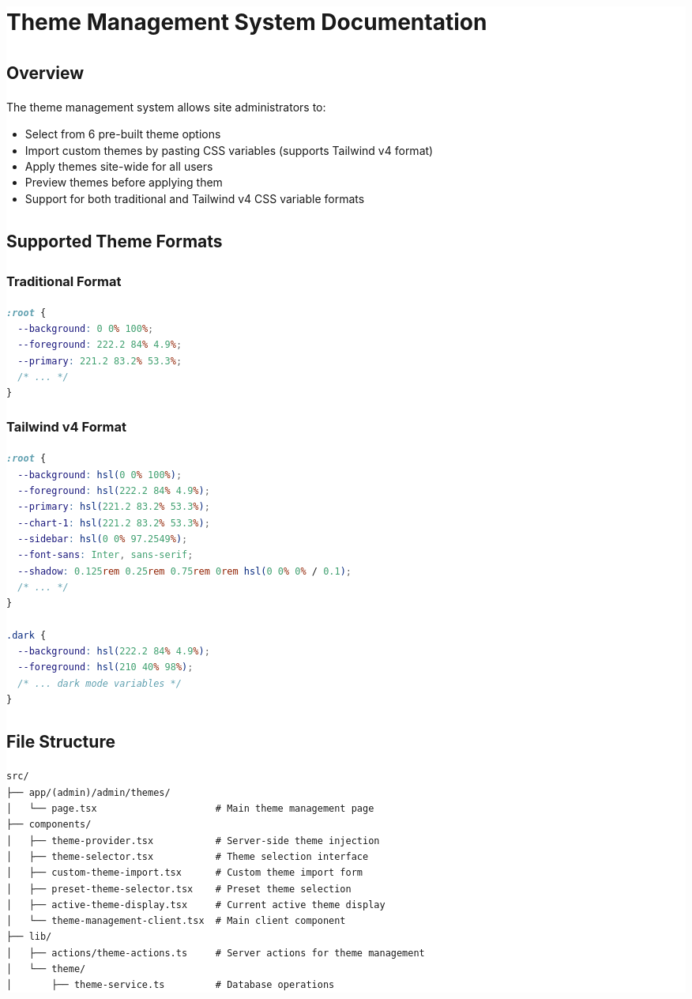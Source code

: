 # Theme Management System Documentation

## Overview

The theme management system allows site administrators to:

- Select from 6 pre-built theme options
- Import custom themes by pasting CSS variables (supports Tailwind v4 format)
- Apply themes site-wide for all users
- Preview themes before applying them
- Support for both traditional and Tailwind v4 CSS variable formats

## Supported Theme Formats

### Traditional Format

```css
:root {
  --background: 0 0% 100%;
  --foreground: 222.2 84% 4.9%;
  --primary: 221.2 83.2% 53.3%;
  /* ... */
}
```

### Tailwind v4 Format

```css
:root {
  --background: hsl(0 0% 100%);
  --foreground: hsl(222.2 84% 4.9%);
  --primary: hsl(221.2 83.2% 53.3%);
  --chart-1: hsl(221.2 83.2% 53.3%);
  --sidebar: hsl(0 0% 97.2549%);
  --font-sans: Inter, sans-serif;
  --shadow: 0.125rem 0.25rem 0.75rem 0rem hsl(0 0% 0% / 0.1);
  /* ... */
}

.dark {
  --background: hsl(222.2 84% 4.9%);
  --foreground: hsl(210 40% 98%);
  /* ... dark mode variables */
}
```

## File Structure

```
src/
├── app/(admin)/admin/themes/
│   └── page.tsx                     # Main theme management page
├── components/
│   ├── theme-provider.tsx           # Server-side theme injection
│   ├── theme-selector.tsx           # Theme selection interface
│   ├── custom-theme-import.tsx      # Custom theme import form
│   ├── preset-theme-selector.tsx    # Preset theme selection
│   ├── active-theme-display.tsx     # Current active theme display
│   └── theme-management-client.tsx  # Main client component
├── lib/
│   ├── actions/theme-actions.ts     # Server actions for theme management
│   └── theme/
│       ├── theme-service.ts         # Database operations
```